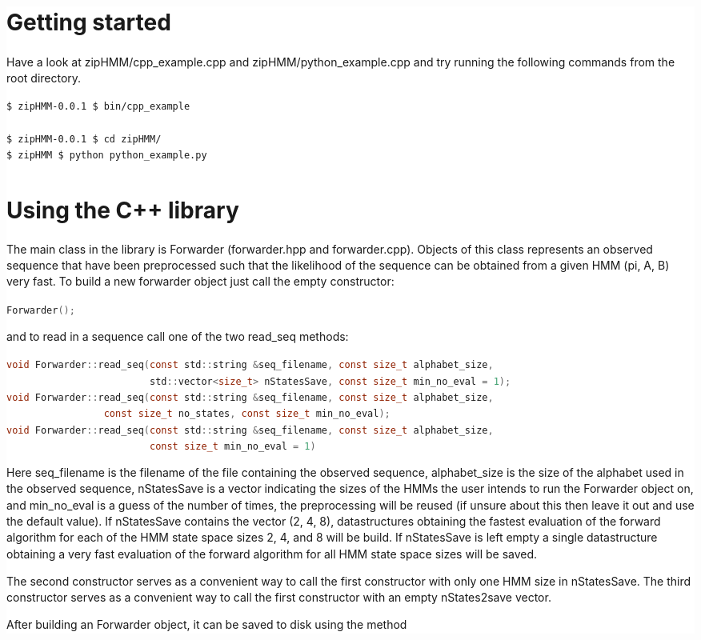 # Getting started

Have a look at zipHMM/cpp_example.cpp and zipHMM/python_example.cpp
and try running the following commands from the root directory.

```bash
$ zipHMM-0.0.1 $ bin/cpp_example
	
$ zipHMM-0.0.1 $ cd zipHMM/
$ zipHMM $ python python_example.py
```

# Using the C++ library

The main class in the library is Forwarder (forwarder.hpp and
forwarder.cpp). Objects of this class represents an observed sequence
that have been preprocessed such that the likelihood of the sequence
can be obtained from a given HMM (pi, A, B) very fast. To build a new
forwarder object just call the empty constructor:

```c
Forwarder();
```

and to read in a sequence call one of the two read_seq methods:

```c
void Forwarder::read_seq(const std::string &seq_filename, const size_t alphabet_size, 
                         std::vector<size_t> nStatesSave, const size_t min_no_eval = 1);
void Forwarder::read_seq(const std::string &seq_filename, const size_t alphabet_size, 
     			 const size_t no_states, const size_t min_no_eval);
void Forwarder::read_seq(const std::string &seq_filename, const size_t alphabet_size, 
                         const size_t min_no_eval = 1)
```

Here seq_filename is the filename of the file containing the observed
sequence, alphabet_size is the size of the alphabet used in the
observed sequence, nStatesSave is a vector indicating the sizes of the
HMMs the user intends to run the Forwarder object on, and min_no_eval
is a guess of the number of times, the preprocessing will be reused
(if unsure about this then leave it out and use the default value). If
nStatesSave contains the vector (2, 4, 8), datastructures obtaining
the fastest evaluation of the forward algorithm for each of the HMM
state space sizes 2, 4, and 8 will be build. If nStatesSave is left
empty a single datastructure obtaining a very fast evaluation of the
forward algorithm for all HMM state space sizes will be saved.

The second constructor serves as a convenient way to call the first
constructor with only one HMM size in nStatesSave.
The third constructor serves as a convenient way to call the first 
constructor with an empty nStates2save vector.

After building an Forwarder object, it can be saved to disk using the method

